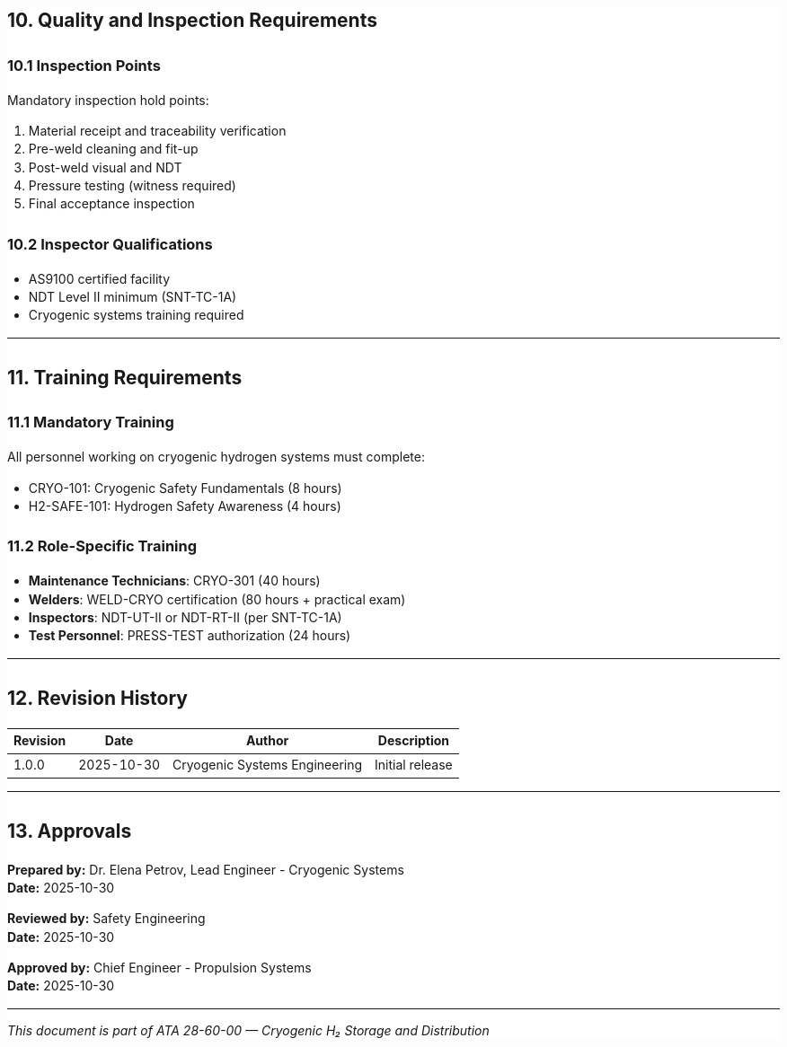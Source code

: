 
## 10. Quality and Inspection Requirements

### 10.1 Inspection Points

Mandatory inspection hold points:

1. Material receipt and traceability verification
2. Pre-weld cleaning and fit-up
3. Post-weld visual and NDT
4. Pressure testing (witness required)
5. Final acceptance inspection

### 10.2 Inspector Qualifications

- AS9100 certified facility
- NDT Level II minimum (SNT-TC-1A)
- Cryogenic systems training required

---

## 11. Training Requirements

### 11.1 Mandatory Training

All personnel working on cryogenic hydrogen systems must complete:

- CRYO-101: Cryogenic Safety Fundamentals (8 hours)
- H2-SAFE-101: Hydrogen Safety Awareness (4 hours)

### 11.2 Role-Specific Training

- **Maintenance Technicians**: CRYO-301 (40 hours)
- **Welders**: WELD-CRYO certification (80 hours + practical exam)
- **Inspectors**: NDT-UT-II or NDT-RT-II (per SNT-TC-1A)
- **Test Personnel**: PRESS-TEST authorization (24 hours)

---

## 12. Revision History

| Revision | Date | Author | Description |
|----------|------|--------|-------------|
| 1.0.0 | 2025-10-30 | Cryogenic Systems Engineering | Initial release |

---

## 13. Approvals

**Prepared by:** Dr. Elena Petrov, Lead Engineer - Cryogenic Systems  
**Date:** 2025-10-30

**Reviewed by:** Safety Engineering  
**Date:** 2025-10-30

**Approved by:** Chief Engineer - Propulsion Systems  
**Date:** 2025-10-30

---

*This document is part of ATA 28-60-00 — Cryogenic H₂ Storage and Distribution*
